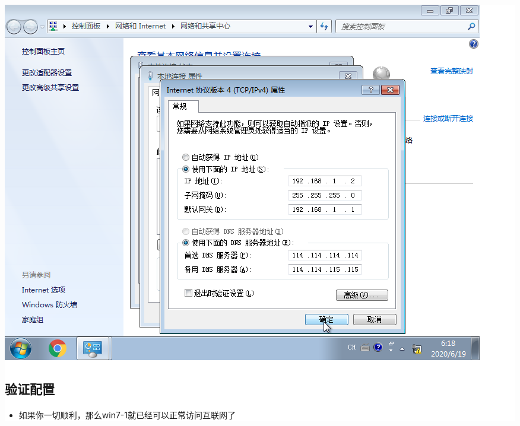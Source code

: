 ![image-20240517173550733](19.%E8%B7%AF%E7%94%B1/image-20240517173550733.png)

## 验证配置

- 如果你一切顺利，那么win7-1就已经可以正常访问互联网了
